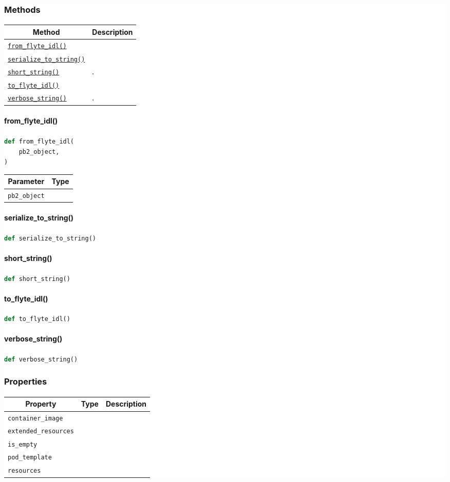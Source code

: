 ### Methods

| Method | Description |
|-|-|
| [`from_flyte_idl()`](#from_flyte_idl) |  |
| [`serialize_to_string()`](#serialize_to_string) |  |
| [`short_string()`](#short_string) | . |
| [`to_flyte_idl()`](#to_flyte_idl) |  |
| [`verbose_string()`](#verbose_string) | . |


#### from_flyte_idl()

```python
def from_flyte_idl(
    pb2_object,
)
```
| Parameter | Type |
|-|-|
| `pb2_object` |  |

#### serialize_to_string()

```python
def serialize_to_string()
```
#### short_string()

```python
def short_string()
```
#### to_flyte_idl()

```python
def to_flyte_idl()
```
#### verbose_string()

```python
def verbose_string()
```
### Properties

| Property | Type | Description |
|-|-|-|
| `container_image` |  |  |
| `extended_resources` |  |  |
| `is_empty` |  |  |
| `pod_template` |  |  |
| `resources` |  |  |
